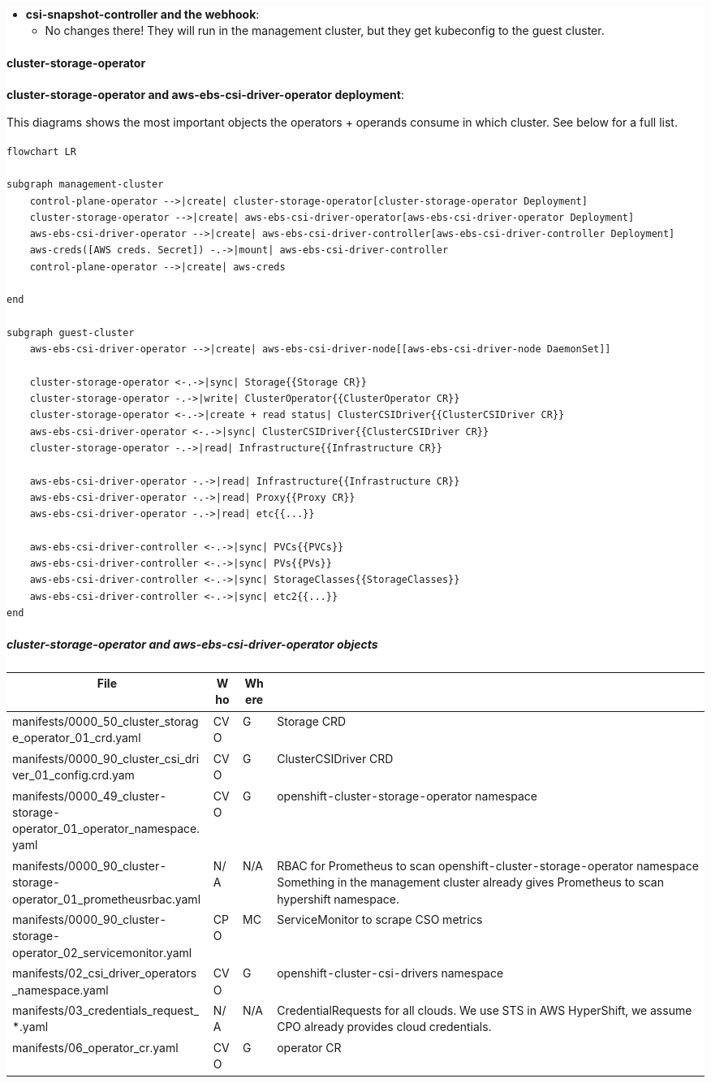 * **csi-snapshot-controller and the webhook**:
  * No changes there! They will run in the management cluster, but they get kubeconfig to the guest cluster.

#### cluster-storage-operator

**cluster-storage-operator and aws-ebs-csi-driver-operator deployment**:

This diagrams shows the most important objects the operators + operands consume in which cluster. See below for a full list.

```mermaid
flowchart LR

subgraph management-cluster
    control-plane-operator -->|create| cluster-storage-operator[cluster-storage-operator Deployment]
    cluster-storage-operator -->|create| aws-ebs-csi-driver-operator[aws-ebs-csi-driver-operator Deployment]
    aws-ebs-csi-driver-operator -->|create| aws-ebs-csi-driver-controller[aws-ebs-csi-driver-controller Deployment]
    aws-creds([AWS creds. Secret]) -.->|mount| aws-ebs-csi-driver-controller
    control-plane-operator -->|create| aws-creds

end

subgraph guest-cluster
    aws-ebs-csi-driver-operator -->|create| aws-ebs-csi-driver-node[[aws-ebs-csi-driver-node DaemonSet]]

    cluster-storage-operator <-.->|sync| Storage{{Storage CR}}
    cluster-storage-operator -.->|write| ClusterOperator{{ClusterOperator CR}}
    cluster-storage-operator <-.->|create + read status| ClusterCSIDriver{{ClusterCSIDriver CR}}
    aws-ebs-csi-driver-operator <-.->|sync| ClusterCSIDriver{{ClusterCSIDriver CR}}
    cluster-storage-operator -.->|read| Infrastructure{{Infrastructure CR}}

    aws-ebs-csi-driver-operator -.->|read| Infrastructure{{Infrastructure CR}}
    aws-ebs-csi-driver-operator -.->|read| Proxy{{Proxy CR}}
    aws-ebs-csi-driver-operator -.->|read| etc{{...}}

    aws-ebs-csi-driver-controller <-.->|sync| PVCs{{PVCs}}
    aws-ebs-csi-driver-controller <-.->|sync| PVs{{PVs}}
    aws-ebs-csi-driver-controller <-.->|sync| StorageClasses{{StorageClasses}}
    aws-ebs-csi-driver-controller <-.->|sync| etc2{{...}}
end
```

##### cluster-storage-operator and aws-ebs-csi-driver-operator objects
| File                                                                  | Who  | Where |                                                                                                                                                                                                      |
|-----------------------------------------------------------------------|------|-------|------------------------------------------------------------------------------------------------------------------------------------------------------------------------------------------------------|
| manifests/0000_50_cluster_storage_operator_01_crd.yaml                | CVO  | G     | Storage CRD                                                                                                                                                                                          |
| manifests/0000_90_cluster_csi_driver_01_config.crd.yam                | CVO  | G     | ClusterCSIDriver CRD                                                                                                                                                                                 |
| manifests/0000_49_cluster-storage-operator_01_operator_namespace.yaml | CVO  | G     | openshift-cluster-storage-operator namespace                                                                                                                                                         |
| manifests/0000_90_cluster-storage-operator_01_prometheusrbac.yaml     | N/A  | N/A   | RBAC for Prometheus to scan openshift-cluster-storage-operator namespace Something in the management cluster already gives Prometheus to scan hypershift namespace.                                  |
| manifests/0000_90_cluster-storage-operator_02_servicemonitor.yaml     | CPO  | MC    | ServiceMonitor to scrape CSO metrics                                                                                                                                                                 |
| manifests/02_csi_driver_operators_namespace.yaml                      | CVO  | G     | openshift-cluster-csi-drivers namespace                                                                                                                                                              |
| manifests/03_credentials_request_*.yaml                               | N/A  | N/A   | CredentialRequests for all clouds. We use STS in AWS HyperShift, we assume CPO already provides cloud credentials.                                                                                   |
| manifests/06_operator_cr.yaml                                         | CVO  | G     | operator CR                                                                                                                                                                                          |